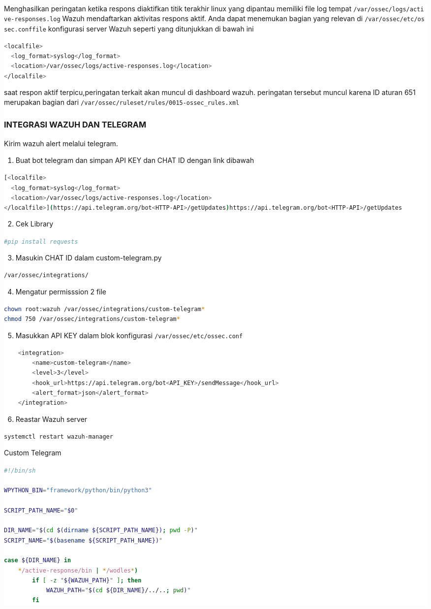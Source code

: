Menghasilkan peringatan ketika respons diaktifkan
titik terakhir linux yang dipantau memiliki file log tempat `/var/ossec/logs/active-responses.log` Wazuh mendaftarkan aktivitas respons aktif. Anda dapat menemukan bagian yang relevan di `/var/ossec/etc/ossec.conffile` konfigurasi server Wazuh seperti yang ditunjukkan di bawah ini
```sh
<localfile>
  <log_format>syslog</log_format>
  <location>/var/ossec/logs/active-responses.log</location>
</localfile>
```
saat respon aktif terpicu,peringatan terkait akan muncul di dashboard wazuh.
peringatan tersebut muncul karena ID aturan 651 merupakan bagian dari `/var/ossec/ruleset/rules/0015-ossec_rules.xml`

### INTEGRASI WAZUH DAN TELEGRAM
Kirim wazuh alert melalui telegram.

1. Buat bot telegram dan simpan API KEY dan CHAT ID dengan link dibawah
```sh
[<localfile>
  <log_format>syslog</log_format>
  <location>/var/ossec/logs/active-responses.log</location>
</localfile>](https://api.telegram.org/bot<HTTP-API>/getUpdates)https://api.telegram.org/bot<HTTP-API>/getUpdates
```
2. Cek Library
```sh
#pip install requests
```
3. Masukin CHAT ID dalam custom-telegram.py
```sh
/var/ossec/integrations/
```
4. Mengatur permisssion 2 file
```sh
chown root:wazuh /var/ossec/integrations/custom-telegram*
chmod 750 /var/ossec/integrations/custom-telegram*
```
5. Masukkan API KEY dalam blok konfigurasi `/var/ossec/etc/ossec.conf`
```sh
    <integration>
        <name>custom-telegram</name>
        <level>3</level>
        <hook_url>https://api.telegram.org/bot<API_KEY>/sendMessage</hook_url>
        <alert_format>json</alert_format>
    </integration>
```
6. Reastar Wazuh server
```sh
systemctl restart wazuh-manager
```
Custom Telegram
```sh
#!/bin/sh

WPYTHON_BIN="framework/python/bin/python3"

SCRIPT_PATH_NAME="$0"

DIR_NAME="$(cd $(dirname ${SCRIPT_PATH_NAME}); pwd -P)"
SCRIPT_NAME="$(basename ${SCRIPT_PATH_NAME})"

case ${DIR_NAME} in
    */active-response/bin | */wodles*)
        if [ -z "${WAZUH_PATH}" ]; then
            WAZUH_PATH="$(cd ${DIR_NAME}/../..; pwd)"
        fi
```
